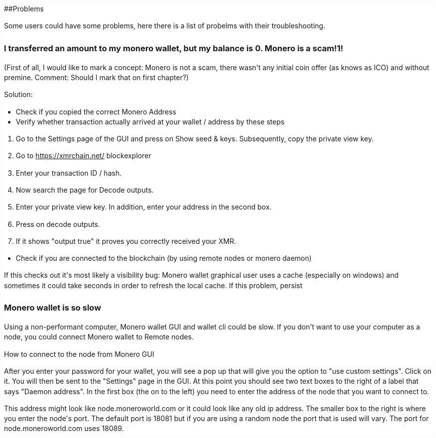 ##Problems

Some users could have some problems, here there is a list of probelms with their troubleshooting.

### I transferred an amount to my monero wallet, but my balance is 0. Monero is a scam!1!

(First of all, I would like to mark a concept: Monero is not a scam, there wasn't any initial coin offer (as knows as ICO) and without premine. Comment: Should I mark that on first chapter?)


Solution:
* Check if you copied the correct Monero Address
* Verify whether transaction actually arrived at your wallet / address by these steps


1. Go to the Settings page of the GUI and press on Show seed & keys. Subsequently, copy the private view key.

2. Go to https://xmrchain.net/ blockexplorer

3. Enter your transaction ID / hash.

4. Now search the page for Decode outputs.

5. Enter your private view key. In addition, enter your address in the second box.

6. Press on decode outputs.

7. If it shows "output true" it proves you correctly received your XMR.

* Check if you are connected to the blockchain (by using remote nodes or monero daemon)

If this checks out it's most likely a visibility bug: Monero wallet graphical user uses a cache (especially on windows) and sometimes it could take seconds in order to refresh the local cache. If this problem, persist


### Monero wallet is so slow

Using a non-performant computer, Monero wallet GUI and wallet cli could be slow. If you don't want to use your computer as a node, you could connect Monero wallet to Remote nodes. 

How to connect to the node from Monero GUI

After you enter your password for your wallet, you will see a pop up that will give you the option to "use custom settings". Click on it. You will then be sent to the "Settings" page in the GUI. At this point you should see two text boxes to the right of a label that says "Daemon address". In the first box (the on to the left) you need to enter the address of the node that you want to connect to.

This address might look like node.moneroworld.com or it could look like any old ip address. The smaller box to the right is where you enter the node's port. The default port is 18081 but if you are using a random node the port that is used will vary. The port for node.moneroworld.com uses 18089.
